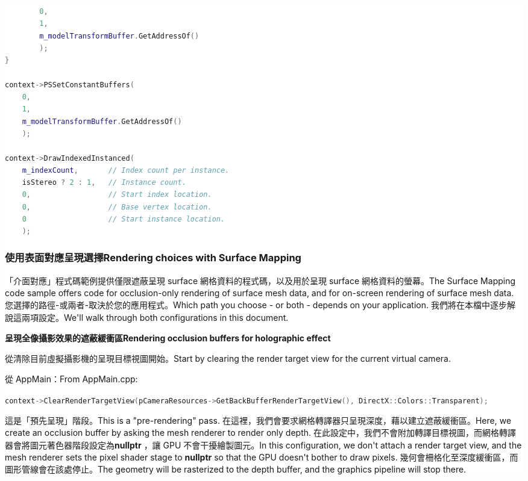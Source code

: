```cpp
        0,
        1,
        m_modelTransformBuffer.GetAddressOf()
        );
}

context->PSSetConstantBuffers(
    0,
    1,
    m_modelTransformBuffer.GetAddressOf()
    );

context->DrawIndexedInstanced(
    m_indexCount,       // Index count per instance.
    isStereo ? 2 : 1,   // Instance count.
    0,                  // Start index location.
    0,                  // Base vertex location.
    0                   // Start instance location.
    );
```

### <a name="rendering-choices-with-surface-mapping"></a><span data-ttu-id="ffa8b-249">使用表面對應呈現選擇</span><span class="sxs-lookup"><span data-stu-id="ffa8b-249">Rendering choices with Surface Mapping</span></span>

<span data-ttu-id="ffa8b-250">「介面對應」程式碼範例提供僅限遮蔽呈現 surface 網格資料的程式碼，以及用於呈現 surface 網格資料的螢幕。</span><span class="sxs-lookup"><span data-stu-id="ffa8b-250">The Surface Mapping code sample offers code for occlusion-only rendering of surface mesh data, and for on-screen rendering of surface mesh data.</span></span> <span data-ttu-id="ffa8b-251">您選擇的路徑-或兩者-取決於您的應用程式。</span><span class="sxs-lookup"><span data-stu-id="ffa8b-251">Which path you choose - or both - depends on your application.</span></span> <span data-ttu-id="ffa8b-252">我們將在本檔中逐步解說這兩項設定。</span><span class="sxs-lookup"><span data-stu-id="ffa8b-252">We'll walk through both configurations in this document.</span></span>

<span data-ttu-id="ffa8b-253">**呈現全像攝影效果的遮蔽緩衝區**</span><span class="sxs-lookup"><span data-stu-id="ffa8b-253">**Rendering occlusion buffers for holographic effect**</span></span>

<span data-ttu-id="ffa8b-254">從清除目前虛擬攝影機的呈現目標視圖開始。</span><span class="sxs-lookup"><span data-stu-id="ffa8b-254">Start by clearing the render target view for the current virtual camera.</span></span>

<span data-ttu-id="ffa8b-255">從 AppMain：</span><span class="sxs-lookup"><span data-stu-id="ffa8b-255">From AppMain.cpp:</span></span>

```cpp
context->ClearRenderTargetView(pCameraResources->GetBackBufferRenderTargetView(), DirectX::Colors::Transparent);
```

<span data-ttu-id="ffa8b-256">這是「預先呈現」階段。</span><span class="sxs-lookup"><span data-stu-id="ffa8b-256">This is a "pre-rendering" pass.</span></span> <span data-ttu-id="ffa8b-257">在這裡，我們會要求網格轉譯器只呈現深度，藉以建立遮蔽緩衝區。</span><span class="sxs-lookup"><span data-stu-id="ffa8b-257">Here, we create an occlusion buffer by asking the mesh renderer to render only depth.</span></span> <span data-ttu-id="ffa8b-258">在此設定中，我們不會附加轉譯目標視圖，而網格轉譯器會將圖元著色器階段設定為**nullptr** ，讓 GPU 不會干擾繪製圖元。</span><span class="sxs-lookup"><span data-stu-id="ffa8b-258">In this configuration, we don't attach a render target view, and the mesh renderer sets the pixel shader stage to **nullptr** so that the GPU doesn't bother to draw pixels.</span></span> <span data-ttu-id="ffa8b-259">幾何會柵格化至深度緩衝區，而圖形管線會在該處停止。</span><span class="sxs-lookup"><span data-stu-id="ffa8b-259">The geometry will be rasterized to the depth buffer, and the graphics pipeline will stop there.</span></span>
